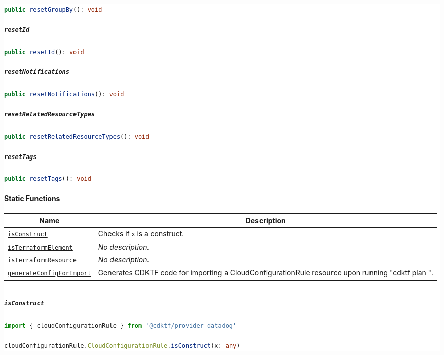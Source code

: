 ```typescript
public resetGroupBy(): void
```

##### `resetId` <a name="resetId" id="@cdktf/provider-datadog.cloudConfigurationRule.CloudConfigurationRule.resetId"></a>

```typescript
public resetId(): void
```

##### `resetNotifications` <a name="resetNotifications" id="@cdktf/provider-datadog.cloudConfigurationRule.CloudConfigurationRule.resetNotifications"></a>

```typescript
public resetNotifications(): void
```

##### `resetRelatedResourceTypes` <a name="resetRelatedResourceTypes" id="@cdktf/provider-datadog.cloudConfigurationRule.CloudConfigurationRule.resetRelatedResourceTypes"></a>

```typescript
public resetRelatedResourceTypes(): void
```

##### `resetTags` <a name="resetTags" id="@cdktf/provider-datadog.cloudConfigurationRule.CloudConfigurationRule.resetTags"></a>

```typescript
public resetTags(): void
```

#### Static Functions <a name="Static Functions" id="Static Functions"></a>

| **Name** | **Description** |
| --- | --- |
| <code><a href="#@cdktf/provider-datadog.cloudConfigurationRule.CloudConfigurationRule.isConstruct">isConstruct</a></code> | Checks if `x` is a construct. |
| <code><a href="#@cdktf/provider-datadog.cloudConfigurationRule.CloudConfigurationRule.isTerraformElement">isTerraformElement</a></code> | *No description.* |
| <code><a href="#@cdktf/provider-datadog.cloudConfigurationRule.CloudConfigurationRule.isTerraformResource">isTerraformResource</a></code> | *No description.* |
| <code><a href="#@cdktf/provider-datadog.cloudConfigurationRule.CloudConfigurationRule.generateConfigForImport">generateConfigForImport</a></code> | Generates CDKTF code for importing a CloudConfigurationRule resource upon running "cdktf plan <stack-name>". |

---

##### `isConstruct` <a name="isConstruct" id="@cdktf/provider-datadog.cloudConfigurationRule.CloudConfigurationRule.isConstruct"></a>

```typescript
import { cloudConfigurationRule } from '@cdktf/provider-datadog'

cloudConfigurationRule.CloudConfigurationRule.isConstruct(x: any)
```
